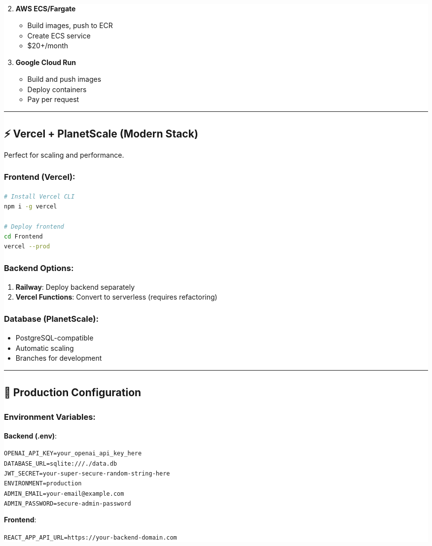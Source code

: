 2. **AWS ECS/Fargate**
   - Build images, push to ECR
   - Create ECS service
   - $20+/month

3. **Google Cloud Run**
   - Build and push images
   - Deploy containers
   - Pay per request

---

## ⚡ Vercel + PlanetScale (Modern Stack)

Perfect for scaling and performance.

### Frontend (Vercel):
```bash
# Install Vercel CLI
npm i -g vercel

# Deploy frontend
cd Frontend
vercel --prod
```

### Backend Options:
1. **Railway**: Deploy backend separately
2. **Vercel Functions**: Convert to serverless (requires refactoring)

### Database (PlanetScale):
- PostgreSQL-compatible
- Automatic scaling
- Branches for development

---

## 🔧 Production Configuration

### Environment Variables:

**Backend (.env)**:
```env
OPENAI_API_KEY=your_openai_api_key_here
DATABASE_URL=sqlite:///./data.db
JWT_SECRET=your-super-secure-random-string-here
ENVIRONMENT=production
ADMIN_EMAIL=your-email@example.com
ADMIN_PASSWORD=secure-admin-password
```

**Frontend**:
```env
REACT_APP_API_URL=https://your-backend-domain.com
```
